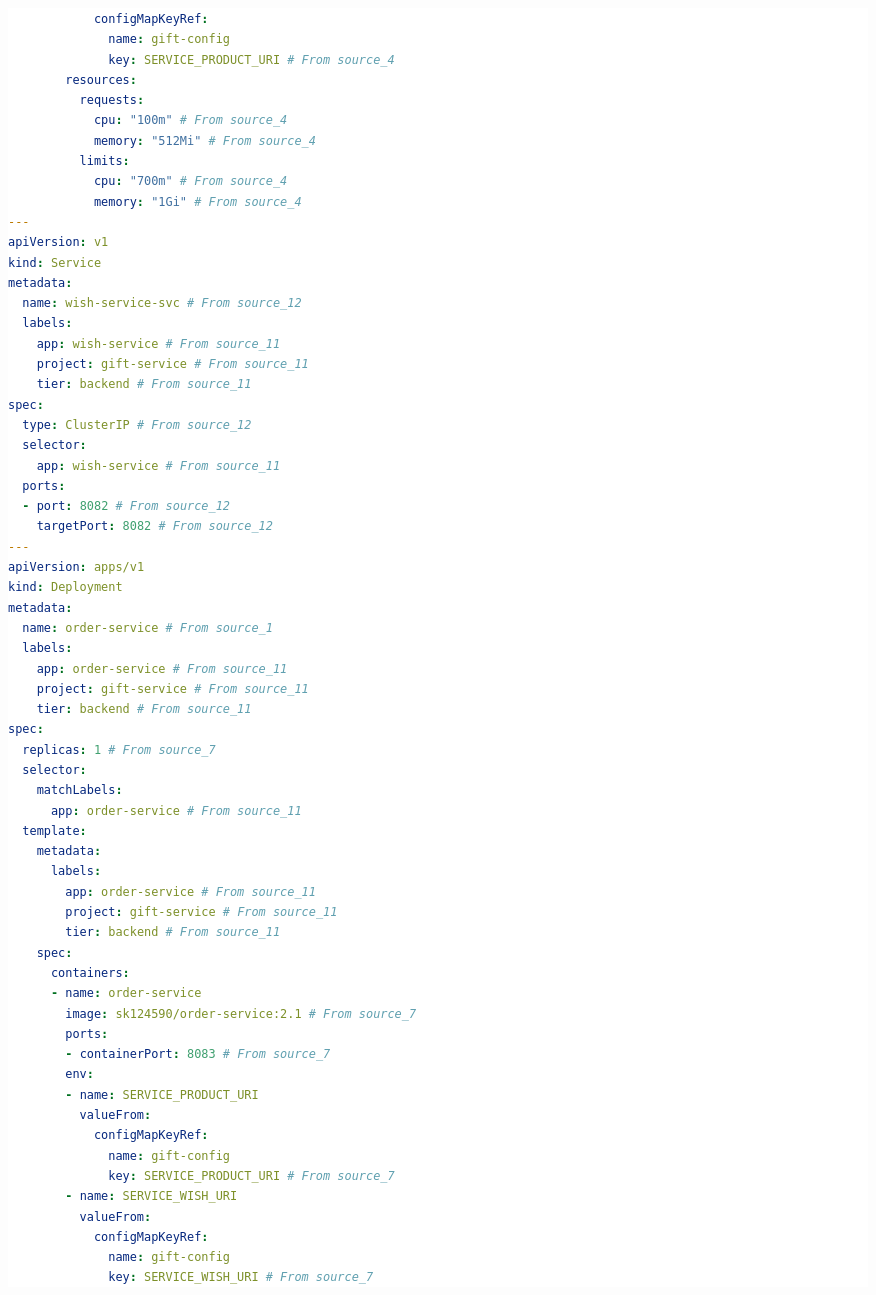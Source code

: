 ```yaml
            configMapKeyRef:
              name: gift-config
              key: SERVICE_PRODUCT_URI # From source_4
        resources:
          requests:
            cpu: "100m" # From source_4
            memory: "512Mi" # From source_4
          limits:
            cpu: "700m" # From source_4
            memory: "1Gi" # From source_4
---
apiVersion: v1
kind: Service
metadata:
  name: wish-service-svc # From source_12
  labels:
    app: wish-service # From source_11
    project: gift-service # From source_11
    tier: backend # From source_11
spec:
  type: ClusterIP # From source_12
  selector:
    app: wish-service # From source_11
  ports:
  - port: 8082 # From source_12
    targetPort: 8082 # From source_12
---
apiVersion: apps/v1
kind: Deployment
metadata:
  name: order-service # From source_1
  labels:
    app: order-service # From source_11
    project: gift-service # From source_11
    tier: backend # From source_11
spec:
  replicas: 1 # From source_7
  selector:
    matchLabels:
      app: order-service # From source_11
  template:
    metadata:
      labels:
        app: order-service # From source_11
        project: gift-service # From source_11
        tier: backend # From source_11
    spec:
      containers:
      - name: order-service
        image: sk124590/order-service:2.1 # From source_7
        ports:
        - containerPort: 8083 # From source_7
        env:
        - name: SERVICE_PRODUCT_URI
          valueFrom:
            configMapKeyRef:
              name: gift-config
              key: SERVICE_PRODUCT_URI # From source_7
        - name: SERVICE_WISH_URI
          valueFrom:
            configMapKeyRef:
              name: gift-config
              key: SERVICE_WISH_URI # From source_7
```
